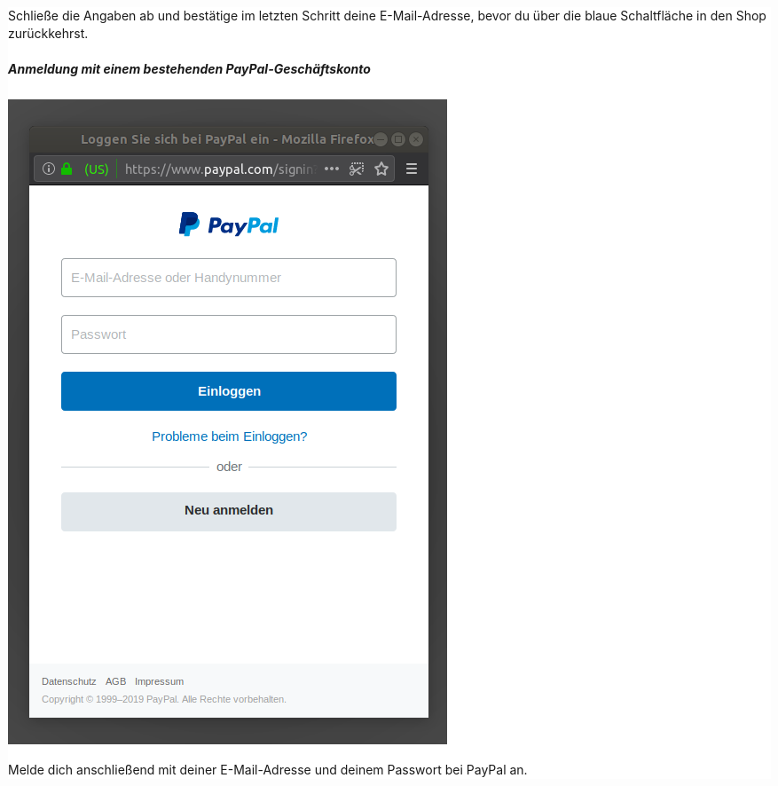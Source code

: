 Schließe die Angaben ab und bestätige im letzten Schritt deine E-Mail-Adresse, bevor du über die blaue Schaltfläche in den Shop zurückkehrst.

##### Anmeldung mit einem bestehenden PayPal-Geschäftskonto

![](../../Bilder/PayPal2Hub/20190611_004.png "Einloggen mit E-Mail-Adresse und Passwort")

Melde dich anschließend mit deiner E-Mail-Adresse und deinem Passwort bei PayPal an.
